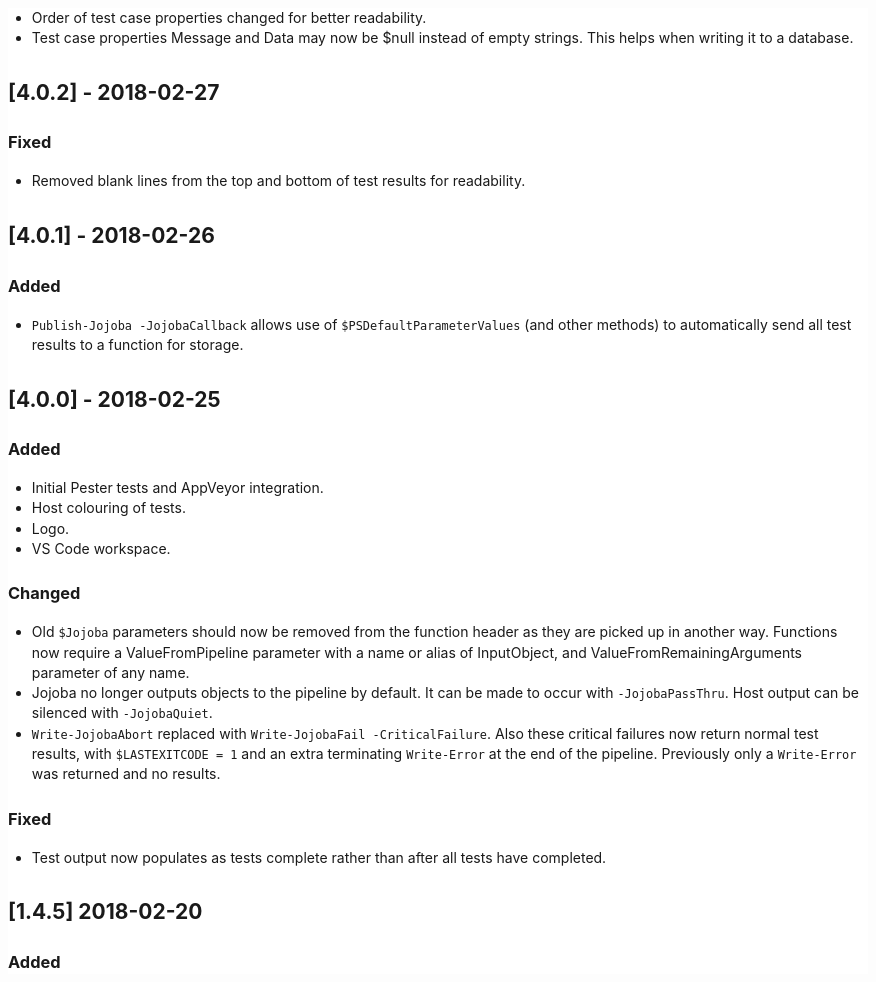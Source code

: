 - Order of test case properties changed for better readability.
- Test case properties Message and Data may now be $null instead of empty
strings. This helps when writing it to a database.

## [4.0.2] - 2018-02-27

### Fixed

- Removed blank lines from the top and bottom of test results for readability.

## [4.0.1] - 2018-02-26

### Added

- `Publish-Jojoba -JojobaCallback` allows use of `$PSDefaultParameterValues`
(and other methods) to automatically send all test results to a function for
storage.

## [4.0.0] - 2018-02-25

### Added

- Initial Pester tests and AppVeyor integration.
- Host colouring of tests.
- Logo.
- VS Code workspace.

### Changed

- Old `$Jojoba` parameters should now be removed from the function header as
they are picked up in another way. Functions now require a ValueFromPipeline
parameter with a name or alias of InputObject, and ValueFromRemainingArguments
parameter of any name.
- Jojoba no longer outputs objects to the pipeline by default. It can be
made to occur with `-JojobaPassThru`. Host output can be silenced with
`-JojobaQuiet`.
- `Write-JojobaAbort` replaced with `Write-JojobaFail -CriticalFailure`. Also
these critical failures now return normal test results, with `$LASTEXITCODE = 1`
and an extra terminating `Write-Error` at the end of the pipeline. Previously
only a `Write-Error` was returned and no results.

### Fixed

- Test output now populates as tests complete rather than after all tests have
completed.

## [1.4.5] 2018-02-20

### Added
